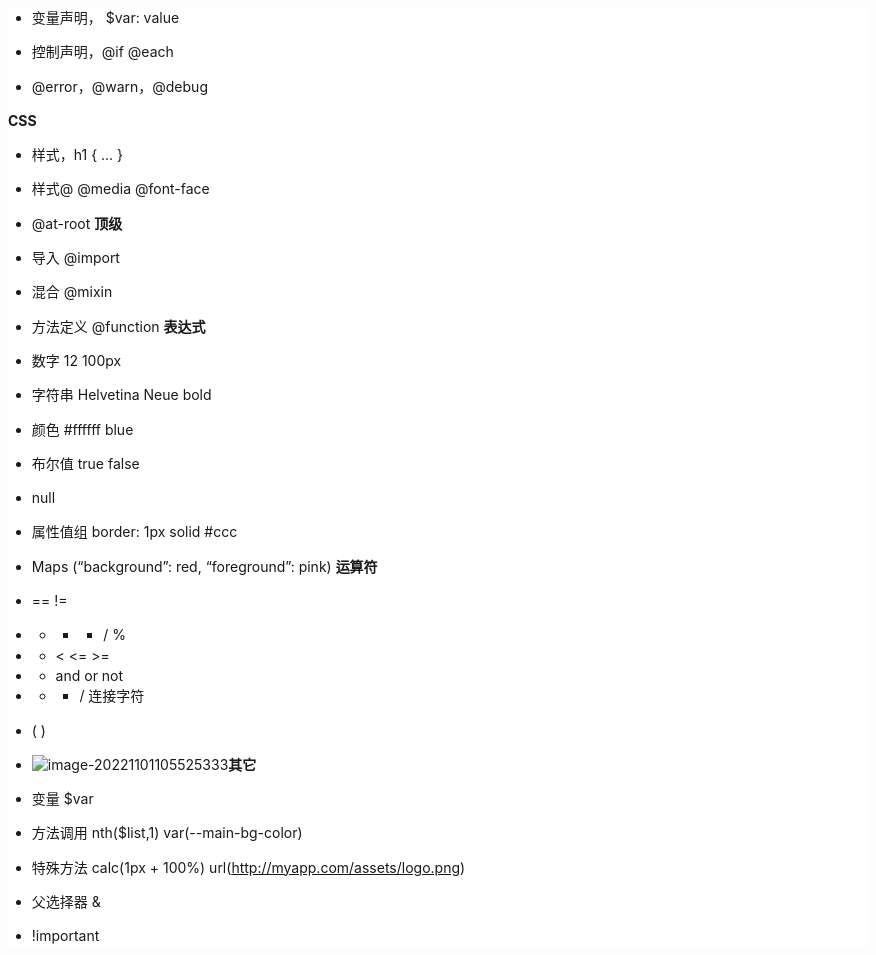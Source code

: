 - 变量声明， $var: value

- 控制声明，@if @each

- @error，@warn，@debug

**CSS**

- 样式，h1 { ... }
- 样式@ @media @font-face
- @at-root
**顶级**

- 导入 @import
- 混合 @mixin
- 方法定义 @function
**表达式**

- 数字 12 100px
- 字符串 Helvetina Neue bold
- 颜色 #ffffff blue
- 布尔值 true false
- null
- 属性值组 border: 1px solid #ccc
- Maps (“background”: red, “foreground”: pink)
**运算符**

- == !=
- +  - * / %
- +  < <= >=
- +  and or not
- + - / 连接字符
- (  )

- ![image-20221101105525333](C:\Users\10258\AppData\Roaming\Typora\typora-user-images\image-20221101105525333.png)**其它**

- 变量 $var
- 方法调用 nth($list,1) var(--main-bg-color)
- 特殊方法 calc(1px + 100%) url(http://myapp.com/assets/logo.png)
- 父选择器 &
- !important
